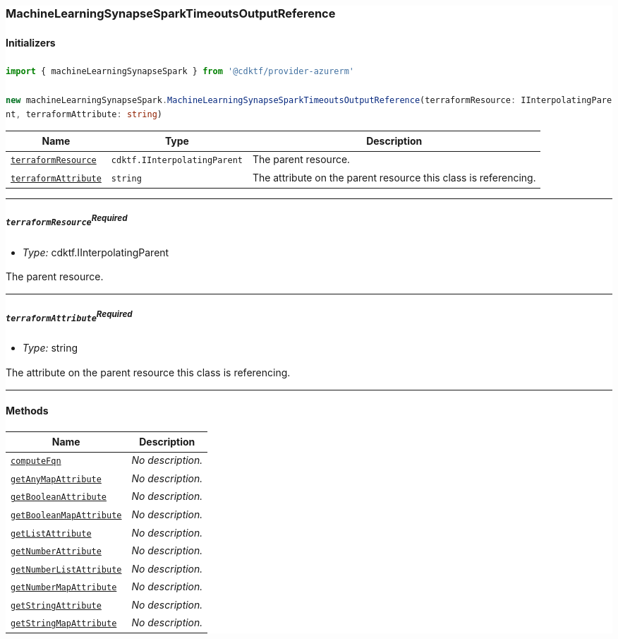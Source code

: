 
### MachineLearningSynapseSparkTimeoutsOutputReference <a name="MachineLearningSynapseSparkTimeoutsOutputReference" id="@cdktf/provider-azurerm.machineLearningSynapseSpark.MachineLearningSynapseSparkTimeoutsOutputReference"></a>

#### Initializers <a name="Initializers" id="@cdktf/provider-azurerm.machineLearningSynapseSpark.MachineLearningSynapseSparkTimeoutsOutputReference.Initializer"></a>

```typescript
import { machineLearningSynapseSpark } from '@cdktf/provider-azurerm'

new machineLearningSynapseSpark.MachineLearningSynapseSparkTimeoutsOutputReference(terraformResource: IInterpolatingParent, terraformAttribute: string)
```

| **Name** | **Type** | **Description** |
| --- | --- | --- |
| <code><a href="#@cdktf/provider-azurerm.machineLearningSynapseSpark.MachineLearningSynapseSparkTimeoutsOutputReference.Initializer.parameter.terraformResource">terraformResource</a></code> | <code>cdktf.IInterpolatingParent</code> | The parent resource. |
| <code><a href="#@cdktf/provider-azurerm.machineLearningSynapseSpark.MachineLearningSynapseSparkTimeoutsOutputReference.Initializer.parameter.terraformAttribute">terraformAttribute</a></code> | <code>string</code> | The attribute on the parent resource this class is referencing. |

---

##### `terraformResource`<sup>Required</sup> <a name="terraformResource" id="@cdktf/provider-azurerm.machineLearningSynapseSpark.MachineLearningSynapseSparkTimeoutsOutputReference.Initializer.parameter.terraformResource"></a>

- *Type:* cdktf.IInterpolatingParent

The parent resource.

---

##### `terraformAttribute`<sup>Required</sup> <a name="terraformAttribute" id="@cdktf/provider-azurerm.machineLearningSynapseSpark.MachineLearningSynapseSparkTimeoutsOutputReference.Initializer.parameter.terraformAttribute"></a>

- *Type:* string

The attribute on the parent resource this class is referencing.

---

#### Methods <a name="Methods" id="Methods"></a>

| **Name** | **Description** |
| --- | --- |
| <code><a href="#@cdktf/provider-azurerm.machineLearningSynapseSpark.MachineLearningSynapseSparkTimeoutsOutputReference.computeFqn">computeFqn</a></code> | *No description.* |
| <code><a href="#@cdktf/provider-azurerm.machineLearningSynapseSpark.MachineLearningSynapseSparkTimeoutsOutputReference.getAnyMapAttribute">getAnyMapAttribute</a></code> | *No description.* |
| <code><a href="#@cdktf/provider-azurerm.machineLearningSynapseSpark.MachineLearningSynapseSparkTimeoutsOutputReference.getBooleanAttribute">getBooleanAttribute</a></code> | *No description.* |
| <code><a href="#@cdktf/provider-azurerm.machineLearningSynapseSpark.MachineLearningSynapseSparkTimeoutsOutputReference.getBooleanMapAttribute">getBooleanMapAttribute</a></code> | *No description.* |
| <code><a href="#@cdktf/provider-azurerm.machineLearningSynapseSpark.MachineLearningSynapseSparkTimeoutsOutputReference.getListAttribute">getListAttribute</a></code> | *No description.* |
| <code><a href="#@cdktf/provider-azurerm.machineLearningSynapseSpark.MachineLearningSynapseSparkTimeoutsOutputReference.getNumberAttribute">getNumberAttribute</a></code> | *No description.* |
| <code><a href="#@cdktf/provider-azurerm.machineLearningSynapseSpark.MachineLearningSynapseSparkTimeoutsOutputReference.getNumberListAttribute">getNumberListAttribute</a></code> | *No description.* |
| <code><a href="#@cdktf/provider-azurerm.machineLearningSynapseSpark.MachineLearningSynapseSparkTimeoutsOutputReference.getNumberMapAttribute">getNumberMapAttribute</a></code> | *No description.* |
| <code><a href="#@cdktf/provider-azurerm.machineLearningSynapseSpark.MachineLearningSynapseSparkTimeoutsOutputReference.getStringAttribute">getStringAttribute</a></code> | *No description.* |
| <code><a href="#@cdktf/provider-azurerm.machineLearningSynapseSpark.MachineLearningSynapseSparkTimeoutsOutputReference.getStringMapAttribute">getStringMapAttribute</a></code> | *No description.* |